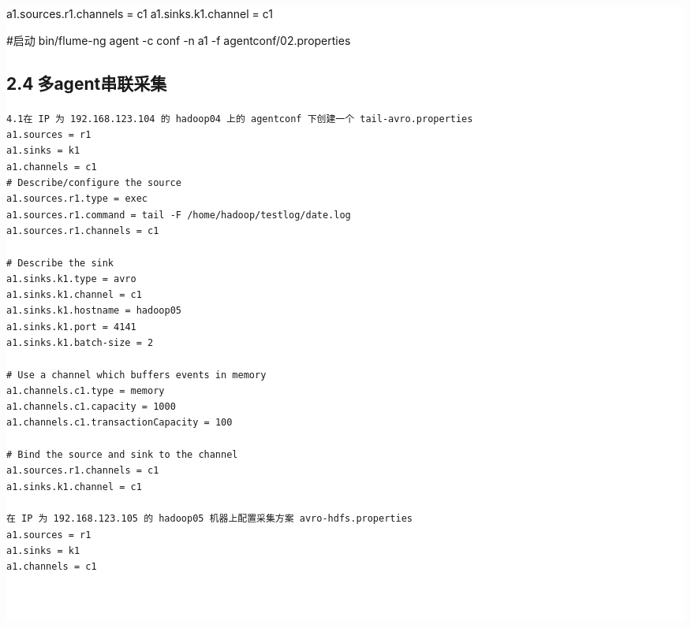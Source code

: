 a1<span class="hljs-preprocessor">.sources</span><span class="hljs-preprocessor">.r</span>1<span class="hljs-preprocessor">.channels</span> = c1
a1<span class="hljs-preprocessor">.sinks</span><span class="hljs-preprocessor">.k</span>1<span class="hljs-preprocessor">.channel</span> = c1

<span class="hljs-preprocessor">#启动 bin/flume-ng agent -c conf -n a1 -f agentconf/02.properties</span></code></pre>



<h2 id="24-多agent串联采集">2.4 多agent串联采集</h2>



<pre class="prettyprint"><code class=" hljs avrasm"><span class="hljs-number">4.1</span>在 IP 为 <span class="hljs-number">192.168</span><span class="hljs-number">.123</span><span class="hljs-number">.104</span> 的 hadoop04 上的 agentconf 下创建一个 tail-avro<span class="hljs-preprocessor">.properties</span>
a1<span class="hljs-preprocessor">.sources</span> = <span class="hljs-built_in">r1</span> 
a1<span class="hljs-preprocessor">.sinks</span> = k1 
a1<span class="hljs-preprocessor">.channels</span> = c1 
<span class="hljs-preprocessor"># Describe/configure the source </span>
a1<span class="hljs-preprocessor">.sources</span><span class="hljs-preprocessor">.r</span>1<span class="hljs-preprocessor">.type</span> = exec 
a1<span class="hljs-preprocessor">.sources</span><span class="hljs-preprocessor">.r</span>1<span class="hljs-preprocessor">.command</span> = tail -F /home/hadoop/testlog/date<span class="hljs-preprocessor">.log</span> 
a1<span class="hljs-preprocessor">.sources</span><span class="hljs-preprocessor">.r</span>1<span class="hljs-preprocessor">.channels</span> = c1 

<span class="hljs-preprocessor"># Describe the sink </span>
a1<span class="hljs-preprocessor">.sinks</span><span class="hljs-preprocessor">.k</span>1<span class="hljs-preprocessor">.type</span> = avro 
a1<span class="hljs-preprocessor">.sinks</span><span class="hljs-preprocessor">.k</span>1<span class="hljs-preprocessor">.channel</span> = c1 
a1<span class="hljs-preprocessor">.sinks</span><span class="hljs-preprocessor">.k</span>1<span class="hljs-preprocessor">.hostname</span> = hadoop05 
a1<span class="hljs-preprocessor">.sinks</span><span class="hljs-preprocessor">.k</span>1<span class="hljs-preprocessor">.port</span> = <span class="hljs-number">4141</span> 
a1<span class="hljs-preprocessor">.sinks</span><span class="hljs-preprocessor">.k</span>1<span class="hljs-preprocessor">.batch</span>-size = <span class="hljs-number">2</span> 

<span class="hljs-preprocessor"># Use a channel which buffers events in memory </span>
a1<span class="hljs-preprocessor">.channels</span><span class="hljs-preprocessor">.c</span>1<span class="hljs-preprocessor">.type</span> = memory 
a1<span class="hljs-preprocessor">.channels</span><span class="hljs-preprocessor">.c</span>1<span class="hljs-preprocessor">.capacity</span> = <span class="hljs-number">1000</span> 
a1<span class="hljs-preprocessor">.channels</span><span class="hljs-preprocessor">.c</span>1<span class="hljs-preprocessor">.transactionCapacity</span> = <span class="hljs-number">100</span> 

<span class="hljs-preprocessor"># Bind the source and sink to the channel </span>
a1<span class="hljs-preprocessor">.sources</span><span class="hljs-preprocessor">.r</span>1<span class="hljs-preprocessor">.channels</span> = c1 
a1<span class="hljs-preprocessor">.sinks</span><span class="hljs-preprocessor">.k</span>1<span class="hljs-preprocessor">.channel</span> = c1

在 IP 为 <span class="hljs-number">192.168</span><span class="hljs-number">.123</span><span class="hljs-number">.105</span> 的 hadoop05 机器上配置采集方案 avro-hdfs<span class="hljs-preprocessor">.properties</span>
a1<span class="hljs-preprocessor">.sources</span> = <span class="hljs-built_in">r1</span> 
a1<span class="hljs-preprocessor">.sinks</span> = k1 
a1<span class="hljs-preprocessor">.channels</span> = c1 
